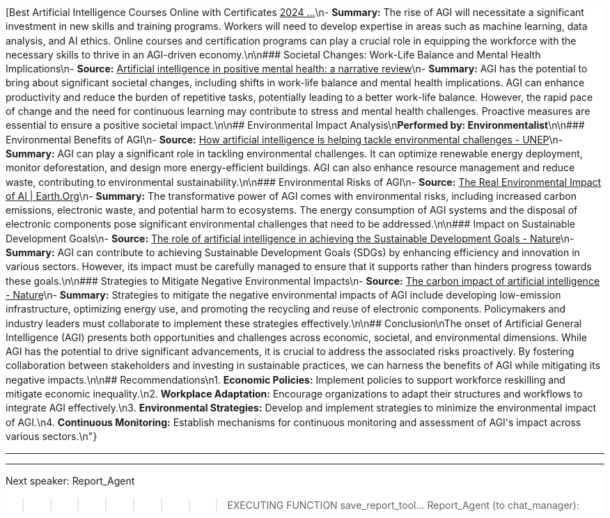 [Best Artificial Intelligence Courses Online with Certificates [2024 ...](https://www.coursera.org/courses?query=artificial+intelligence)\n- **Summary:** The rise of AGI will necessitate a significant investment in new skills and training programs. Workers will need to develop expertise in areas such as machine learning, data analysis, and AI ethics. Online courses and certification programs can play a crucial role in equipping the workforce with the necessary skills to thrive in an AGI-driven economy.\n\n### Societal Changes: Work-Life Balance and Mental Health Implications\n- **Source:** [Artificial intelligence in positive mental health: a narrative review](https://www.ncbi.nlm.nih.gov/pmc/articles/PMC10982476/)\n- **Summary:** AGI has the potential to bring about significant societal changes, including shifts in work-life balance and mental health implications. AGI can enhance productivity and reduce the burden of repetitive tasks, potentially leading to a better work-life balance. However, the rapid pace of change and the need for continuous learning may contribute to stress and mental health challenges. Proactive measures are essential to ensure a positive societal impact.\n\n## Environmental Impact Analysis\n**Performed by: Environmentalist**\n\n### Environmental Benefits of AGI\n- **Source:** [How artificial intelligence is helping tackle environmental challenges - UNEP](https://www.unep.org/news-and-stories/story/how-artificial-intelligence-helping-tackle-environmental-challenges)\n- **Summary:** AGI can play a significant role in tackling environmental challenges. It can optimize renewable energy deployment, monitor deforestation, and design more energy-efficient buildings. AGI can also enhance resource management and reduce waste, contributing to environmental sustainability.\n\n### Environmental Risks of AGI\n- **Source:** [The Real Environmental Impact of AI | Earth.Org](https://earth.org/the-green-dilemma-can-ai-fulfil-its-potential-without-harming-the-environment/)\n- **Summary:** The transformative power of AGI comes with environmental risks, including increased carbon emissions, electronic waste, and potential harm to ecosystems. The energy consumption of AGI systems and the disposal of electronic components pose significant environmental challenges that need to be addressed.\n\n### Impact on Sustainable Development Goals\n- **Source:** [The role of artificial intelligence in achieving the Sustainable Development Goals - Nature](https://www.nature.com/articles/s41467-019-14108-y)\n- **Summary:** AGI can contribute to achieving Sustainable Development Goals (SDGs) by enhancing efficiency and innovation in various sectors. However, its impact must be carefully managed to ensure that it supports rather than hinders progress towards these goals.\n\n### Strategies to Mitigate Negative Environmental Impacts\n- **Source:** [The carbon impact of artificial intelligence - Nature](https://www.nature.com/articles/s42256-020-0219-9)\n- **Summary:** Strategies to mitigate the negative environmental impacts of AGI include developing low-emission infrastructure, optimizing energy use, and promoting the recycling and reuse of electronic components. Policymakers and industry leaders must collaborate to implement these strategies effectively.\n\n## Conclusion\nThe onset of Artificial General Intelligence (AGI) presents both opportunities and challenges across economic, societal, and environmental dimensions. While AGI has the potential to drive significant advancements, it is crucial to address the associated risks proactively. By fostering collaboration between stakeholders and investing in sustainable practices, we can harness the benefits of AGI while mitigating its negative impacts.\n\n## Recommendations\n1. **Economic Policies:** Implement policies to support workforce reskilling and mitigate economic inequality.\n2. **Workplace Adaptation:** Encourage organizations to adapt their structures and workflows to integrate AGI effectively.\n3. **Environmental Strategies:** Develop and implement strategies to minimize the environmental impact of AGI.\n4. **Continuous Monitoring:** Establish mechanisms for continuous monitoring and assessment of AGI's impact across various sectors.\n"}
*********************************************************************************

--------------------------------------------------------------------------------

Next speaker: Report_Agent


>>>>>>>> EXECUTING FUNCTION save_report_tool...
Report_Agent (to chat_manager):
